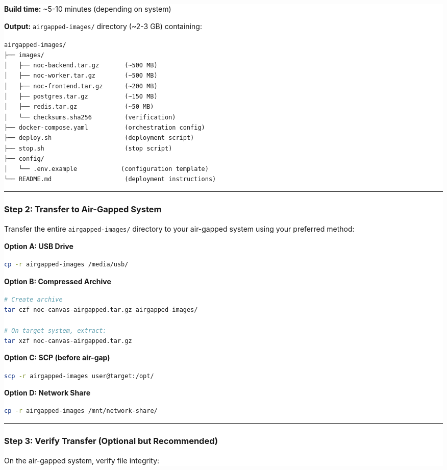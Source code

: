 **Build time:** ~5-10 minutes (depending on system)

**Output:** `airgapped-images/` directory (~2-3 GB) containing:

```
airgapped-images/
├── images/
│   ├── noc-backend.tar.gz       (~500 MB)
│   ├── noc-worker.tar.gz        (~500 MB)
│   ├── noc-frontend.tar.gz      (~200 MB)
│   ├── postgres.tar.gz          (~150 MB)
│   ├── redis.tar.gz             (~50 MB)
│   └── checksums.sha256         (verification)
├── docker-compose.yaml          (orchestration config)
├── deploy.sh                    (deployment script)
├── stop.sh                      (stop script)
├── config/
│   └── .env.example            (configuration template)
└── README.md                    (deployment instructions)
```

---

### Step 2: Transfer to Air-Gapped System

Transfer the entire `airgapped-images/` directory to your air-gapped system using your preferred method:

**Option A: USB Drive**
```bash
cp -r airgapped-images /media/usb/
```

**Option B: Compressed Archive**
```bash
# Create archive
tar czf noc-canvas-airgapped.tar.gz airgapped-images/

# On target system, extract:
tar xzf noc-canvas-airgapped.tar.gz
```

**Option C: SCP (before air-gap)**
```bash
scp -r airgapped-images user@target:/opt/
```

**Option D: Network Share**
```bash
cp -r airgapped-images /mnt/network-share/
```

---

### Step 3: Verify Transfer (Optional but Recommended)

On the air-gapped system, verify file integrity:
